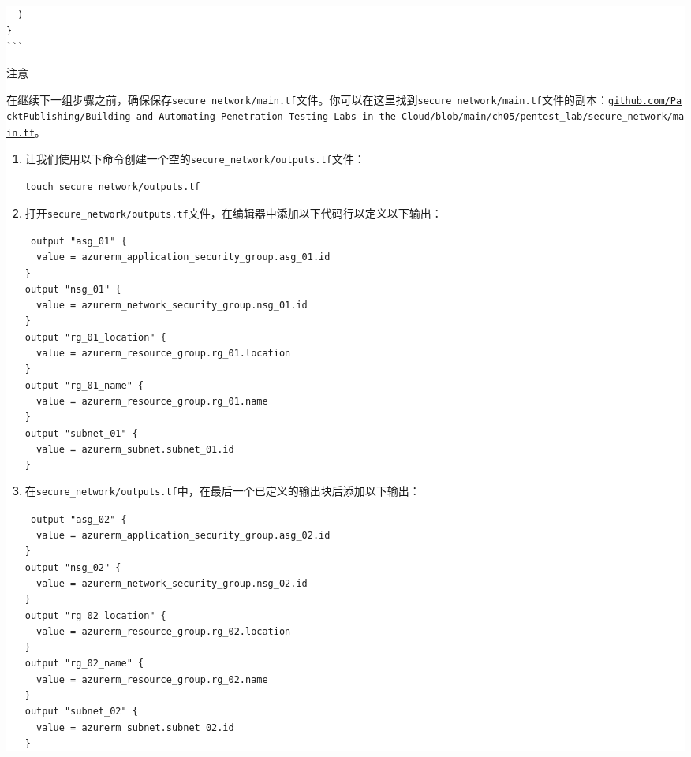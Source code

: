      )
    }
    ```

注意

在继续下一组步骤之前，确保保存`secure_network/main.tf`文件。你可以在这里找到`secure_network/main.tf`文件的副本：[`github.com/PacktPublishing/Building-and-Automating-Penetration-Testing-Labs-in-the-Cloud/blob/main/ch05/pentest_lab/secure_network/main.tf`](https://github.com/PacktPublishing/Building-and-Automating-Penetration-Testing-Labs-in-the-Cloud/blob/main/ch05/pentest_lab/secure_network/main.tf)。

1.  让我们使用以下命令创建一个空的`secure_network/outputs.tf`文件：

    ```
    touch secure_network/outputs.tf
    ```

1.  打开`secure_network/outputs.tf`文件，在编辑器中添加以下代码行以定义以下输出：

    ```
     output "asg_01" {
      value = azurerm_application_security_group.asg_01.id
    }
    output "nsg_01" {
      value = azurerm_network_security_group.nsg_01.id
    }
    output "rg_01_location" {
      value = azurerm_resource_group.rg_01.location
    }
    output "rg_01_name" {
      value = azurerm_resource_group.rg_01.name
    }
    output "subnet_01" {
      value = azurerm_subnet.subnet_01.id
    }
    ```

1.  在`secure_network/outputs.tf`中，在最后一个已定义的输出块后添加以下输出：

    ```
     output "asg_02" {
      value = azurerm_application_security_group.asg_02.id
    }
    output "nsg_02" {
      value = azurerm_network_security_group.nsg_02.id
    }
    output "rg_02_location" {
      value = azurerm_resource_group.rg_02.location
    }
    output "rg_02_name" {
      value = azurerm_resource_group.rg_02.name
    }
    output "subnet_02" {
      value = azurerm_subnet.subnet_02.id
    }
    ```
